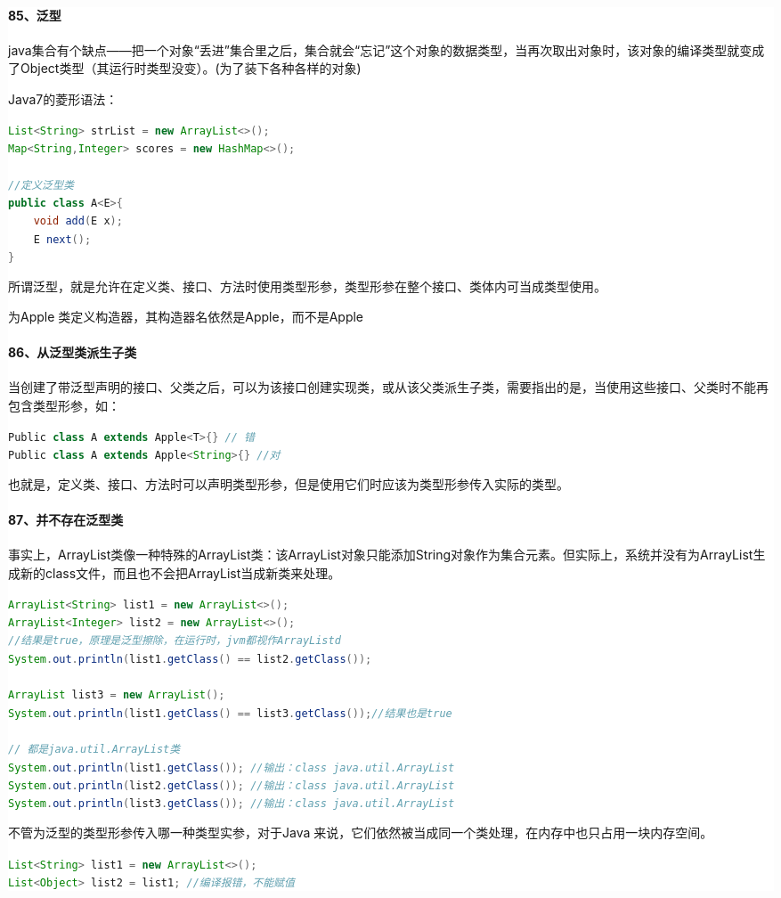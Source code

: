 #### 85、泛型

java集合有个缺点——把一个对象“丢进”集合里之后，集合就会“忘记”这个对象的数据类型，当再次取出对象时，该对象的编译类型就变成了Object类型（其运行时类型没变）。(为了装下各种各样的对象)

Java7的菱形语法：

```java
List<String> strList = new ArrayList<>();
Map<String,Integer> scores = new HashMap<>();

//定义泛型类
public class A<E>{
    void add(E x);
    E next();
}
```

所谓泛型，就是允许在定义类、接口、方法时使用类型形参，类型形参在整个接口、类体内可当成类型使用。

为Apple<T> 类定义构造器，其构造器名依然是Apple，而不是Apple<T>

#### 86、从泛型类派生子类

当创建了带泛型声明的接口、父类之后，可以为该接口创建实现类，或从该父类派生子类，需要指出的是，当使用这些接口、父类时不能再包含类型形参，如：

```java
Public class A extends Apple<T>{} // 错
Public class A extends Apple<String>{} //对
```

也就是，定义类、接口、方法时可以声明类型形参，但是使用它们时应该为类型形参传入实际的类型。

#### 87、并不存在泛型类

事实上，ArrayList<String>类像一种特殊的ArrayList类：该ArrayList<String>对象只能添加String对象作为集合元素。但实际上，系统并没有为ArrayList<String>生成新的class文件，而且也不会把ArrayList<String>当成新类来处理。

```java
ArrayList<String> list1 = new ArrayList<>();
ArrayList<Integer> list2 = new ArrayList<>();
//结果是true，原理是泛型擦除，在运行时，jvm都视作ArrayListd
System.out.println(list1.getClass() == list2.getClass());

ArrayList list3 = new ArrayList();
System.out.println(list1.getClass() == list3.getClass());//结果也是true

// 都是java.util.ArrayList类
System.out.println(list1.getClass()); //输出：class java.util.ArrayList
System.out.println(list2.getClass()); //输出：class java.util.ArrayList
System.out.println(list3.getClass()); //输出：class java.util.ArrayList
```

不管为泛型的类型形参传入哪一种类型实参，对于Java 来说，它们依然被当成同一个类处理，在内存中也只占用一块内存空间。

```java
List<String> list1 = new ArrayList<>();
List<Object> list2 = list1; //编译报错，不能赋值
```
